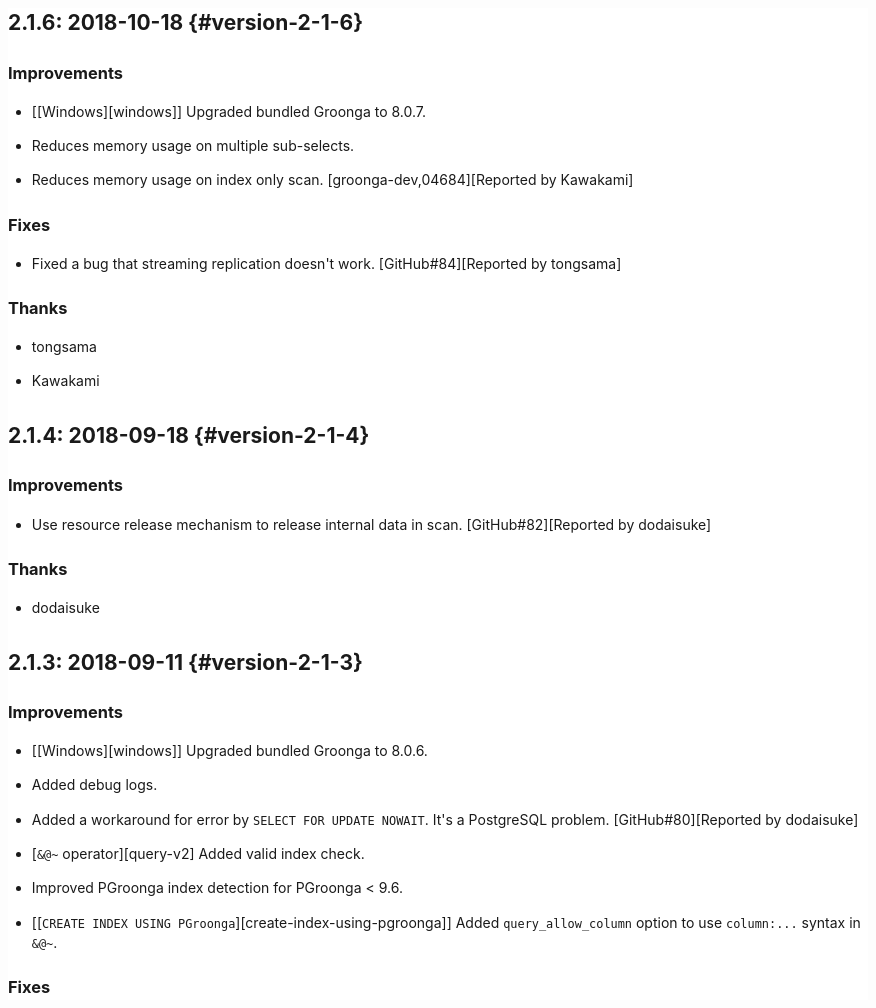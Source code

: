 ## 2.1.6: 2018-10-18 {#version-2-1-6}

### Improvements

  * [[Windows][windows]] Upgraded bundled Groonga to 8.0.7.

  * Reduces memory usage on multiple sub-selects.

  * Reduces memory usage on index only scan.
    [groonga-dev,04684][Reported by Kawakami]

### Fixes

  * Fixed a bug that streaming replication doesn't work.
    [GitHub#84][Reported by tongsama]

### Thanks

  * tongsama

  * Kawakami

## 2.1.4: 2018-09-18 {#version-2-1-4}

### Improvements

  * Use resource release mechanism to release internal data in scan.
    [GitHub#82][Reported by dodaisuke]

### Thanks

  * dodaisuke

## 2.1.3: 2018-09-11 {#version-2-1-3}

### Improvements

  * [[Windows][windows]] Upgraded bundled Groonga to 8.0.6.

  * Added debug logs.

  * Added a workaround for error by `SELECT FOR UPDATE NOWAIT`.
    It's a PostgreSQL problem.
    [GitHub#80][Reported by dodaisuke]

  * [`&@~` operator][query-v2] Added valid index check.

  * Improved PGroonga index detection for PGroonga < 9.6.

  * [[`CREATE INDEX USING PGroonga`][create-index-using-pgroonga]]
    Added `query_allow_column` option to use `column:...` syntax in
    `&@~`.

### Fixes
